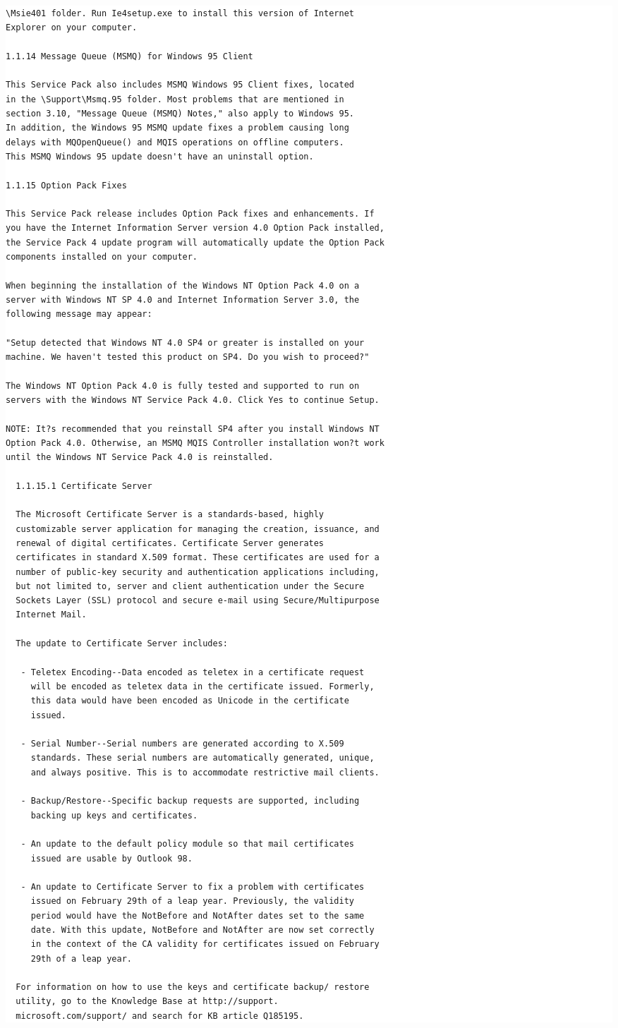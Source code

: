 	\Msie401 folder. Run Ie4setup.exe to install this version of Internet
	Explorer on your computer.
	
	1.1.14 Message Queue (MSMQ) for Windows 95 Client
	
	This Service Pack also includes MSMQ Windows 95 Client fixes, located
	in the \Support\Msmq.95 folder. Most problems that are mentioned in
	section 3.10, "Message Queue (MSMQ) Notes," also apply to Windows 95.
	In addition, the Windows 95 MSMQ update fixes a problem causing long
	delays with MQOpenQueue() and MQIS operations on offline computers.
	This MSMQ Windows 95 update doesn't have an uninstall option.
	
	1.1.15 Option Pack Fixes
	
	This Service Pack release includes Option Pack fixes and enhancements. If
	you have the Internet Information Server version 4.0 Option Pack installed,
	the Service Pack 4 update program will automatically update the Option Pack
	components installed on your computer.
	
	When beginning the installation of the Windows NT Option Pack 4.0 on a
	server with Windows NT SP 4.0 and Internet Information Server 3.0, the
	following message may appear:
	
	"Setup detected that Windows NT 4.0 SP4 or greater is installed on your
	machine. We haven't tested this product on SP4. Do you wish to proceed?"
	
	The Windows NT Option Pack 4.0 is fully tested and supported to run on
	servers with the Windows NT Service Pack 4.0. Click Yes to continue Setup.
	
	NOTE: It?s recommended that you reinstall SP4 after you install Windows NT
	Option Pack 4.0. Otherwise, an MSMQ MQIS Controller installation won?t work
	until the Windows NT Service Pack 4.0 is reinstalled.
	
	  1.1.15.1 Certificate Server
	
	  The Microsoft Certificate Server is a standards-based, highly
	  customizable server application for managing the creation, issuance, and
	  renewal of digital certificates. Certificate Server generates
	  certificates in standard X.509 format. These certificates are used for a
	  number of public-key security and authentication applications including,
	  but not limited to, server and client authentication under the Secure
	  Sockets Layer (SSL) protocol and secure e-mail using Secure/Multipurpose
	  Internet Mail.
	
	  The update to Certificate Server includes:
	
	   - Teletex Encoding--Data encoded as teletex in a certificate request
	     will be encoded as teletex data in the certificate issued. Formerly,
	     this data would have been encoded as Unicode in the certificate
	     issued.
	
	   - Serial Number--Serial numbers are generated according to X.509
	     standards. These serial numbers are automatically generated, unique,
	     and always positive. This is to accommodate restrictive mail clients.
	
	   - Backup/Restore--Specific backup requests are supported, including
	     backing up keys and certificates.
	
	   - An update to the default policy module so that mail certificates
	     issued are usable by Outlook 98.
	
	   - An update to Certificate Server to fix a problem with certificates
	     issued on February 29th of a leap year. Previously, the validity
	     period would have the NotBefore and NotAfter dates set to the same
	     date. With this update, NotBefore and NotAfter are now set correctly
	     in the context of the CA validity for certificates issued on February
	     29th of a leap year.
	
	  For information on how to use the keys and certificate backup/ restore
	  utility, go to the Knowledge Base at http://support.
	  microsoft.com/support/ and search for KB article Q185195.
	